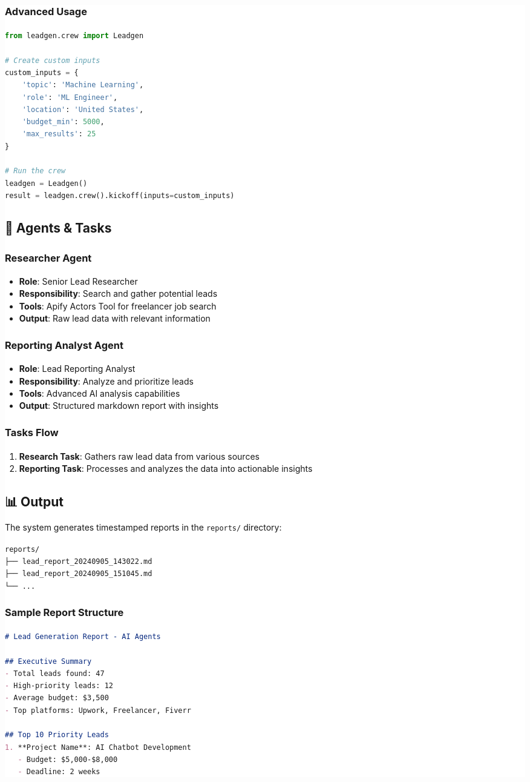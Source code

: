 ### Advanced Usage

```python
from leadgen.crew import Leadgen

# Create custom inputs
custom_inputs = {
    'topic': 'Machine Learning',
    'role': 'ML Engineer',
    'location': 'United States',
    'budget_min': 5000,
    'max_results': 25
}

# Run the crew
leadgen = Leadgen()
result = leadgen.crew().kickoff(inputs=custom_inputs)
```

## 🤖 Agents & Tasks

### Researcher Agent
- **Role**: Senior Lead Researcher
- **Responsibility**: Search and gather potential leads
- **Tools**: Apify Actors Tool for freelancer job search
- **Output**: Raw lead data with relevant information

### Reporting Analyst Agent
- **Role**: Lead Reporting Analyst  
- **Responsibility**: Analyze and prioritize leads
- **Tools**: Advanced AI analysis capabilities
- **Output**: Structured markdown report with insights

### Tasks Flow
1. **Research Task**: Gathers raw lead data from various sources
2. **Reporting Task**: Processes and analyzes the data into actionable insights

## 📊 Output

The system generates timestamped reports in the `reports/` directory:

```
reports/
├── lead_report_20240905_143022.md
├── lead_report_20240905_151045.md
└── ...
```

### Sample Report Structure

```markdown
# Lead Generation Report - AI Agents

## Executive Summary
- Total leads found: 47
- High-priority leads: 12
- Average budget: $3,500
- Top platforms: Upwork, Freelancer, Fiverr

## Top 10 Priority Leads
1. **Project Name**: AI Chatbot Development
   - Budget: $5,000-$8,000
   - Deadline: 2 weeks
```